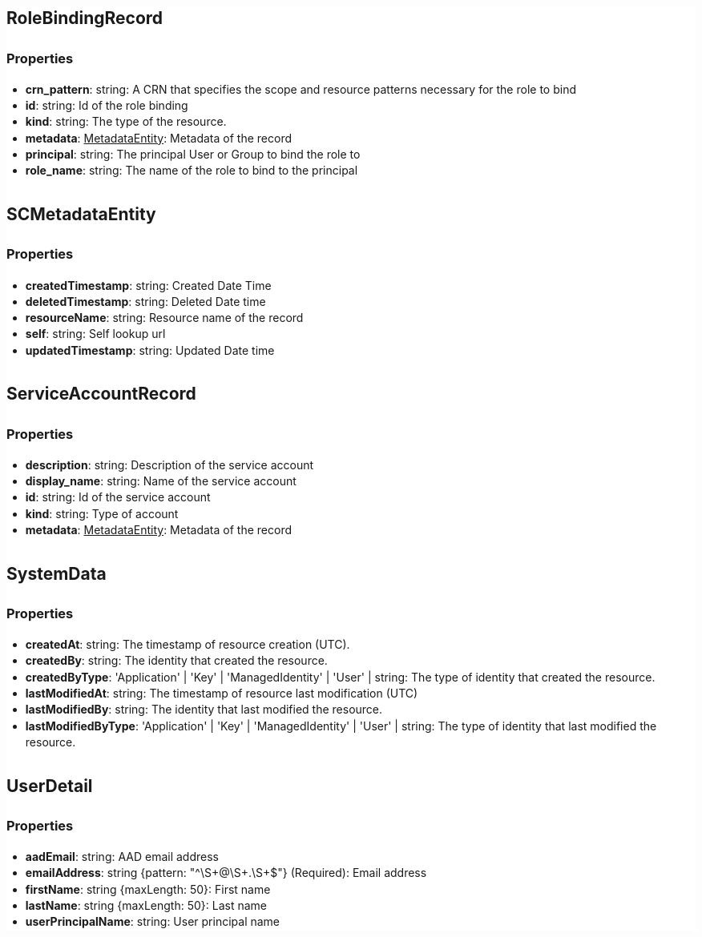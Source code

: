 ## RoleBindingRecord
### Properties
* **crn_pattern**: string: A CRN that specifies the scope and resource patterns necessary for the role to bind
* **id**: string: Id of the role binding
* **kind**: string: The type of the resource.
* **metadata**: [MetadataEntity](#metadataentity): Metadata of the record
* **principal**: string: The principal User or Group to bind the role to
* **role_name**: string: The name of the role to bind to the principal

## SCMetadataEntity
### Properties
* **createdTimestamp**: string: Created Date Time
* **deletedTimestamp**: string: Deleted Date time
* **resourceName**: string: Resource name of the record
* **self**: string: Self lookup url
* **updatedTimestamp**: string: Updated Date time

## ServiceAccountRecord
### Properties
* **description**: string: Description of the service account
* **display_name**: string: Name of the service account
* **id**: string: Id of the service account
* **kind**: string: Type of account
* **metadata**: [MetadataEntity](#metadataentity): Metadata of the record

## SystemData
### Properties
* **createdAt**: string: The timestamp of resource creation (UTC).
* **createdBy**: string: The identity that created the resource.
* **createdByType**: 'Application' | 'Key' | 'ManagedIdentity' | 'User' | string: The type of identity that created the resource.
* **lastModifiedAt**: string: The timestamp of resource last modification (UTC)
* **lastModifiedBy**: string: The identity that last modified the resource.
* **lastModifiedByType**: 'Application' | 'Key' | 'ManagedIdentity' | 'User' | string: The type of identity that last modified the resource.

## UserDetail
### Properties
* **aadEmail**: string: AAD email address
* **emailAddress**: string {pattern: "^\S+@\S+\.\S+$"} (Required): Email address
* **firstName**: string {maxLength: 50}: First name
* **lastName**: string {maxLength: 50}: Last name
* **userPrincipalName**: string: User principal name
